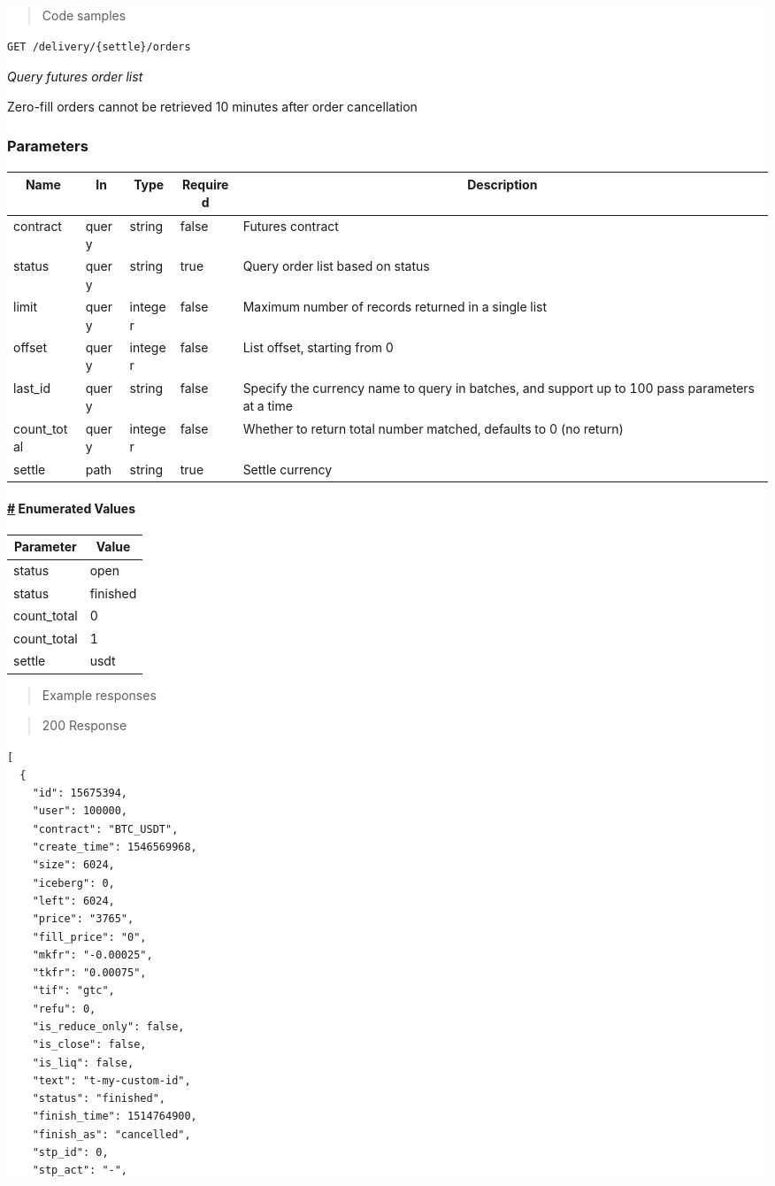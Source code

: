 > Code samples

`GET /delivery/{settle}/orders`

_Query futures order list_

Zero-fill orders cannot be retrieved 10 minutes after order cancellation

### Parameters

| Name        | In    | Type    | Required | Description                                                                                    |
| ----------- | ----- | ------- | -------- | ---------------------------------------------------------------------------------------------- |
| contract    | query | string  | false    | Futures contract                                                                               |
| status      | query | string  | true     | Query order list based on status                                                               |
| limit       | query | integer | false    | Maximum number of records returned in a single list                                            |
| offset      | query | integer | false    | List offset, starting from 0                                                                   |
| last_id     | query | string  | false    | Specify the currency name to query in batches, and support up to 100 pass parameters at a time |
| count_total | query | integer | false    | Whether to return total number matched, defaults to 0 (no return)                              |
| settle      | path  | string  | true     | Settle currency                                                                                |

#### [#](#enumerated-values-102) Enumerated Values

| Parameter   | Value    |
| ----------- | -------- |
| status      | open     |
| status      | finished |
| count_total | 0        |
| count_total | 1        |
| settle      | usdt     |

> Example responses

> 200 Response

```
[
  {
    "id": 15675394,
    "user": 100000,
    "contract": "BTC_USDT",
    "create_time": 1546569968,
    "size": 6024,
    "iceberg": 0,
    "left": 6024,
    "price": "3765",
    "fill_price": "0",
    "mkfr": "-0.00025",
    "tkfr": "0.00075",
    "tif": "gtc",
    "refu": 0,
    "is_reduce_only": false,
    "is_close": false,
    "is_liq": false,
    "text": "t-my-custom-id",
    "status": "finished",
    "finish_time": 1514764900,
    "finish_as": "cancelled",
    "stp_id": 0,
    "stp_act": "-",
```